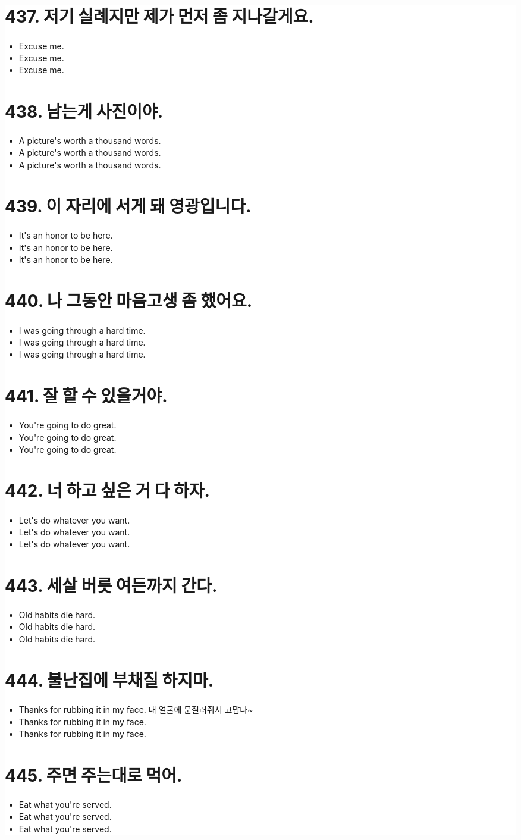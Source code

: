 # 437. 저기 실례지만 제가 먼저 좀 지나갈게요.
* Excuse me.
* Excuse me.
* Excuse me.

# 438. 남는게 사진이야.
* A picture's worth a thousand words.
* A picture's worth a thousand words.
* A picture's worth a thousand words.

# 439. 이 자리에 서게 돼 영광입니다.
* It's an honor to be here.
* It's an honor to be here.
* It's an honor to be here.

# 440. 나 그동안 마음고생 좀 했어요.
* I was going through a hard time.
* I was going through a hard time.
* I was going through a hard time.

# 441. 잘 할 수 있을거야.
* You're going to do great.
* You're going to do great.
* You're going to do great.

# 442. 너 하고 싶은 거 다 하자.
* Let's do whatever you want.
* Let's do whatever you want.
* Let's do whatever you want.

# 443. 세살 버릇 여든까지 간다.
* Old habits die hard.
* Old habits die hard.
* Old habits die hard.

# 444. 불난집에 부채질 하지마.
* Thanks for rubbing it in my face. 내 얼굴에 문질러줘서 고맙다~
* Thanks for rubbing it in my face.
* Thanks for rubbing it in my face.

# 445. 주면 주는대로 먹어.
* Eat what you're served.
* Eat what you're served.
* Eat what you're served.
